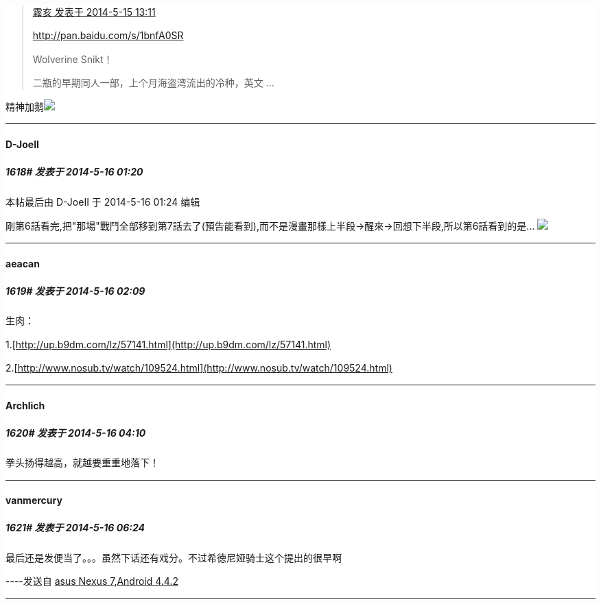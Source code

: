 
<blockquote><a href="httphttps://bbs.saraba1st.com/2b/forum.php?mod=redirect&amp;goto=findpost&amp;pid=25387266&amp;ptid=1014335" target="_blank">霧亥 发表于 2014-5-15 13:11</a>

http://pan.baidu.com/s/1bnfA0SR

Wolverine Snikt！

二瓶的早期同人一部，上个月海盗湾流出的冷种，英文 ...</blockquote>
精神加鹅<img src="https://static.saraba1st.com/image/smiley/face/34.gif" referrerpolicy="no-referrer">


-----

####  D-JoeII  
##### 1618#       发表于 2014-5-16 01:20


 本帖最后由 D-JoeII 于 2014-5-16 01:24 编辑 

剛第6話看完,把"那場"戰鬥全部移到第7話去了(預告能看到),而不是漫畫那樣上半段-&gt;醒來-&gt;回想下半段,所以第6話看到的是...
<img src="http://i.imgur.com/NiWcV7k.jpg" referrerpolicy="no-referrer">


-----

####  aeacan  
##### 1619#       发表于 2014-5-16 02:09


生肉：

1.[http://up.b9dm.com/lz/57141.html](http://up.b9dm.com/lz/57141.html)

2.[http://www.nosub.tv/watch/109524.html](http://www.nosub.tv/watch/109524.html)


-----

####  Archlich  
##### 1620#       发表于 2014-5-16 04:10


拳头扬得越高，就越要重重地落下！


-----

####  vanmercury  
##### 1621#       发表于 2014-5-16 06:24


最后还是发便当了。。。虽然下话还有戏分。不过希徳尼娅骑士这个提出的很早啊


----发送自 [asus Nexus 7,Android 4.4.2](http://stage1.5j4m.com/?1.14)


-----
